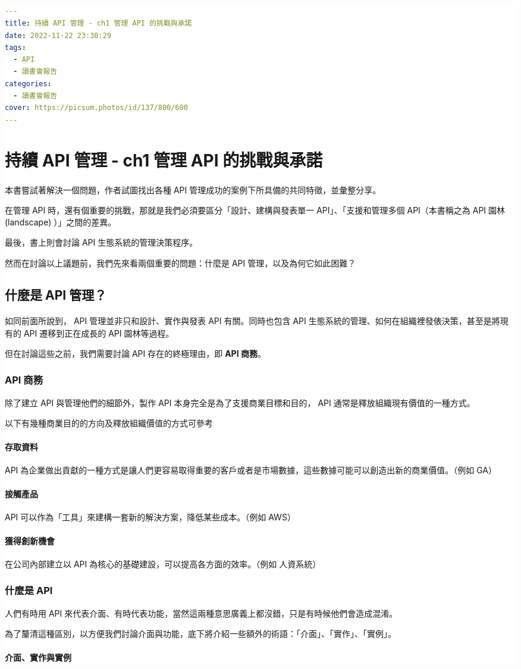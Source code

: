 ```yaml
---
title: 持續 API 管理 - ch1 管理 API 的挑戰與承諾
date: 2022-11-22 23:30:29
tags:
  - API
  - 讀書會報告
categories:
  - 讀書會報告
cover: https://picsum.photos/id/137/800/600
---
```


# 持續 API 管理 - ch1 管理 API 的挑戰與承諾

本書嘗試著解決一個問題，作者試圖找出各種 API 管理成功的案例下所具備的共同特徵，並彙整分享。

在管理 API 時，還有個重要的挑戰，那就是我們必須要區分「設計、建構與發表單一 API」、「支援和管理多個 API（本書稱之為 API 園林 (landscape) ）」之間的差異。

最後，書上則會討論 API 生態系統的管理決策程序。

然而在討論以上議題前，我們先來看兩個重要的問題：什麼是 API 管理，以及為何它如此困難？

## 什麼是 API 管理？

如同前面所說到， API 管理並非只和設計、實作與發表 API 有關。同時也包含 API 生態系統的管理、如何在組織裡發俵決策，甚至是將現有的 API 遷移到正在成長的 API 園林等過程。

但在討論這些之前，我們需要討論 API 存在的終極理由，即 **API 商務**。

### API 商務

除了建立 API 與管理他們的細節外，製作 API 本身完全是為了支援商業目標和目的， API 通常是釋放組織現有價值的一種方式。

以下有幾種商業目的的方向及釋放組織價值的方式可參考

#### 存取資料

API 為企業做出貢獻的一種方式是讓人們更容易取得重要的客戶或者是市場數據，這些數據可能可以創造出新的商業價值。（例如 GA）

#### 接觸產品

API 可以作為「工具」來建構一套新的解決方案，降低某些成本。（例如 AWS）

#### 獲得創新機會

在公司內部建立以 API 為核心的基礎建設，可以提高各方面的效率。（例如 人資系統）

### 什麼是 API 

人們有時用 API 來代表介面、有時代表功能，當然這兩種意思廣義上都沒錯，只是有時候他們會造成混淆。

為了釐清這種區別，以方便我們討論介面與功能，底下將介紹一些額外的術語：「介面」、「實作」、「實例」。

#### 介面、實作與實例
